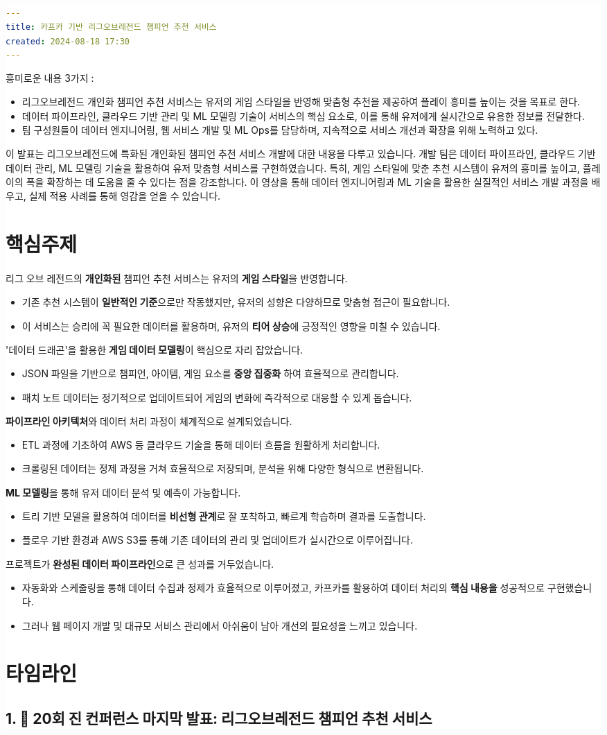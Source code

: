 ```yaml
---
title: 카프카 기반 리그오브레전드 챔피언 추천 서비스
created: 2024-08-18 17:30
---
```




흥미로운 내용 3가지 :

- 리그오브레전드 개인화 챔피언 추천 서비스는 유저의 게임 스타일을 반영해 맞춤형 추천을 제공하여 플레이 흥미를 높이는 것을 목표로 한다.  
- 데이터 파이프라인, 클라우드 기반 관리 및 ML 모델링 기술이 서비스의 핵심 요소로, 이를 통해 유저에게 실시간으로 유용한 정보를 전달한다.  
- 팀 구성원들이 데이터 엔지니어링, 웹 서비스 개발 및 ML Ops를 담당하며, 지속적으로 서비스 개선과 확장을 위해 노력하고 있다.  




이 발표는 리그오브레전드에 특화된 개인화된 챔피언 추천 서비스 개발에 대한 내용을 다루고 있습니다. 개발 팀은 데이터 파이프라인, 클라우드 기반 데이터 관리, ML 모델링 기술을 활용하여 유저 맞춤형 서비스를 구현하였습니다. 특히, 게임 스타일에 맞춘 추천 시스템이 유저의 흥미를 높이고, 플레이의 폭을 확장하는 데 도움을 줄 수 있다는 점을 강조합니다. 이 영상을 통해 데이터 엔지니어링과 ML 기술을 활용한 실질적인 서비스 개발 과정을 배우고, 실제 적용 사례를 통해 영감을 얻을 수 있습니다.

# 핵심주제

리그 오브 레전드의 **개인화된** 챔피언 추천 서비스는 유저의 **게임 스타일**을 반영합니다.

- 기존 추천 시스템이 **일반적인 기준**으로만 작동했지만, 유저의 성향은 다양하므로 맞춤형 접근이 필요합니다.
    
- 이 서비스는 승리에 꼭 필요한 데이터를 활용하며, 유저의 **티어 상승**에 긍정적인 영향을 미칠 수 있습니다.
    

'데이터 드래곤'을 활용한 **게임 데이터 모델링**이 핵심으로 자리 잡았습니다.

- JSON 파일을 기반으로 챔피언, 아이템, 게임 요소를 **중앙 집중화** 하여 효율적으로 관리합니다.
    
- 패치 노트 데이터는 정기적으로 업데이트되어 게임의 변화에 즉각적으로 대응할 수 있게 돕습니다.
    

**파이프라인 아키텍처**와 데이터 처리 과정이 체계적으로 설계되었습니다.

- ETL 과정에 기초하여 AWS 등 클라우드 기술을 통해 데이터 흐름을 원활하게 처리합니다.
    
- 크롤링된 데이터는 정제 과정을 거쳐 효율적으로 저장되며, 분석을 위해 다양한 형식으로 변환됩니다.
    

**ML 모델링**을 통해 유저 데이터 분석 및 예측이 가능합니다.

- 트리 기반 모델을 활용하여 데이터를 **비선형 관계**로 잘 포착하고, 빠르게 학습하며 결과를 도출합니다.
    
- 플로우 기반 환경과 AWS S3를 통해 기존 데이터의 관리 및 업데이트가 실시간으로 이루어집니다.
    

프로젝트가 **완성된 데이터 파이프라인**으로 큰 성과를 거두었습니다.

- 자동화와 스케줄링을 통해 데이터 수집과 정제가 효율적으로 이루어졌고, 카프카를 활용하여 데이터 처리의 **핵심 내용을** 성공적으로 구현했습니다.
    
- 그러나 웹 페이지 개발 및 대규모 서비스 관리에서 아쉬움이 남아 개선의 필요성을 느끼고 있습니다.
    

# 타임라인

## 1. 🎉 20회 진 컨퍼런스 마지막 발표: 리그오브레전드 챔피언 추천 서비스
